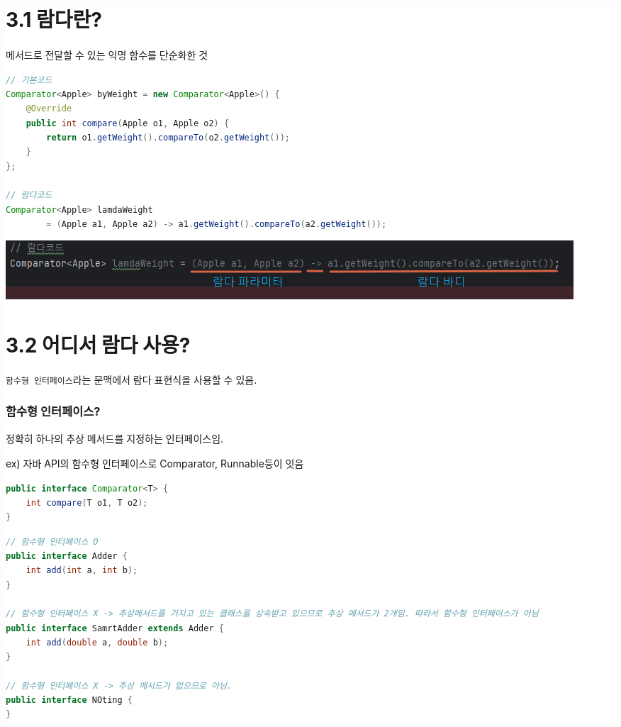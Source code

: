 # 3.1 람다란?

메서드로 전달할 수 있는 익명 함수를 단순화한 것

```java
// 기본코드
Comparator<Apple> byWeight = new Comparator<Apple>() {
    @Override
    public int compare(Apple o1, Apple o2) {
        return o1.getWeight().compareTo(o2.getWeight());
    }
};

// 람다코드
Comparator<Apple> lamdaWeight 
        = (Apple a1, Apple a2) -> a1.getWeight().compareTo(a2.getWeight());
```

![Alt text](img/image-7.png)

# 3.2 어디서 람다 사용?

`함수형 인터페이스`라는 문맥에서 람다 표현식을 사용할 수 있음.

### 함수형 인터페이스?

정확히 하나의 추상 메서드를 지정하는 인터페이스임.

ex) 자바 API의 함수형 인터페이스로 Comparator, Runnable등이 잇음

```java
public interface Comparator<T> {
	int compare(T o1, T o2);
}
```

```java
// 함수형 인터페이스 O
public interface Adder {
	int add(int a, int b);
}

// 함수형 인터페이스 X -> 추상메서드를 가지고 있는 클래스를 상속받고 있으므로 추상 메서드가 2개임. 따라서 함수형 인터페이스가 아님
public interface SamrtAdder extends Adder {
	int add(double a, double b);
}

// 함수형 인터페이스 X -> 추상 메서드가 없으므로 아님.
public interface NOting {
}
```
